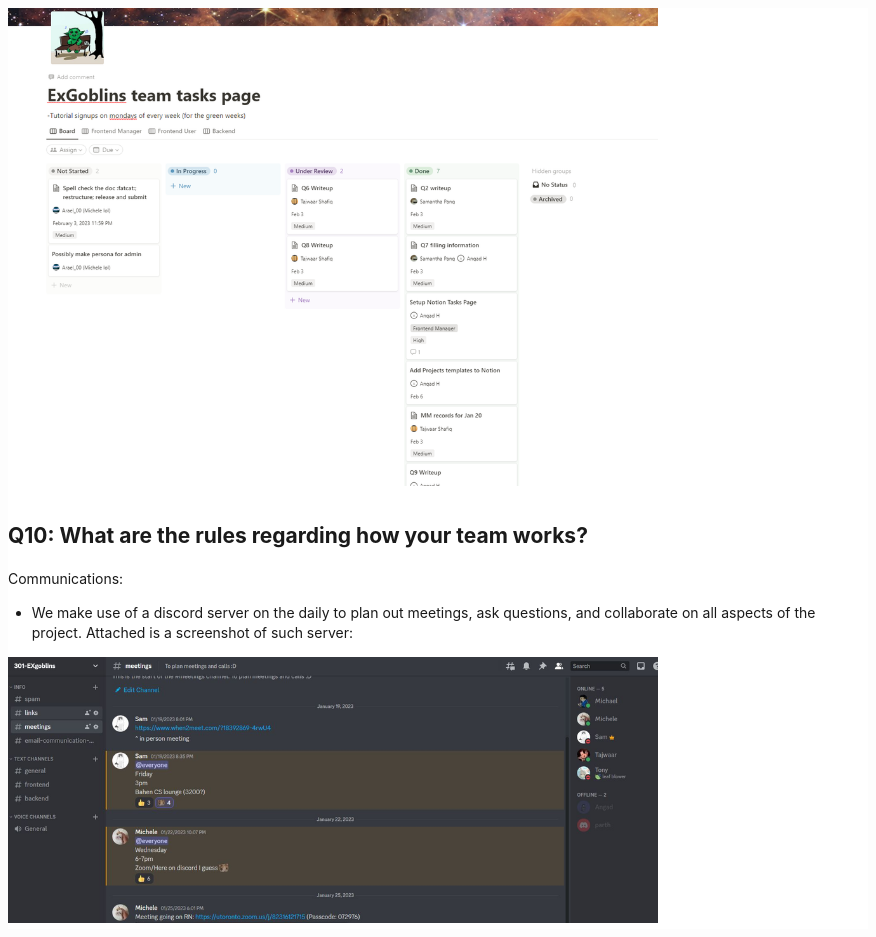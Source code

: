 <img src="./img/notion_team_board.png" width="650">

## Q10: What are the rules regarding how your team works?



Communications:
 * We make use of a discord server on the daily to plan out meetings, ask questions, and collaborate on all aspects of the project. Attached is a screenshot of such server:

<img src="./img/Discord.JPG" width="650">
